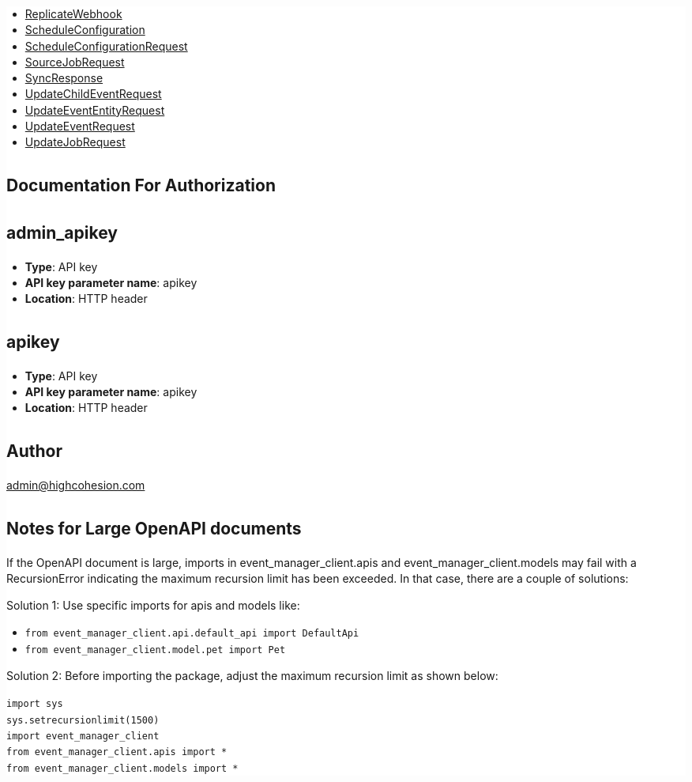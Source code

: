  - [ReplicateWebhook](docs/ReplicateWebhook.md)
 - [ScheduleConfiguration](docs/ScheduleConfiguration.md)
 - [ScheduleConfigurationRequest](docs/ScheduleConfigurationRequest.md)
 - [SourceJobRequest](docs/SourceJobRequest.md)
 - [SyncResponse](docs/SyncResponse.md)
 - [UpdateChildEventRequest](docs/UpdateChildEventRequest.md)
 - [UpdateEventEntityRequest](docs/UpdateEventEntityRequest.md)
 - [UpdateEventRequest](docs/UpdateEventRequest.md)
 - [UpdateJobRequest](docs/UpdateJobRequest.md)


## Documentation For Authorization


## admin_apikey

- **Type**: API key
- **API key parameter name**: apikey
- **Location**: HTTP header


## apikey

- **Type**: API key
- **API key parameter name**: apikey
- **Location**: HTTP header


## Author

admin@highcohesion.com


## Notes for Large OpenAPI documents
If the OpenAPI document is large, imports in event_manager_client.apis and event_manager_client.models may fail with a
RecursionError indicating the maximum recursion limit has been exceeded. In that case, there are a couple of solutions:

Solution 1:
Use specific imports for apis and models like:
- `from event_manager_client.api.default_api import DefaultApi`
- `from event_manager_client.model.pet import Pet`

Solution 2:
Before importing the package, adjust the maximum recursion limit as shown below:
```
import sys
sys.setrecursionlimit(1500)
import event_manager_client
from event_manager_client.apis import *
from event_manager_client.models import *
```

